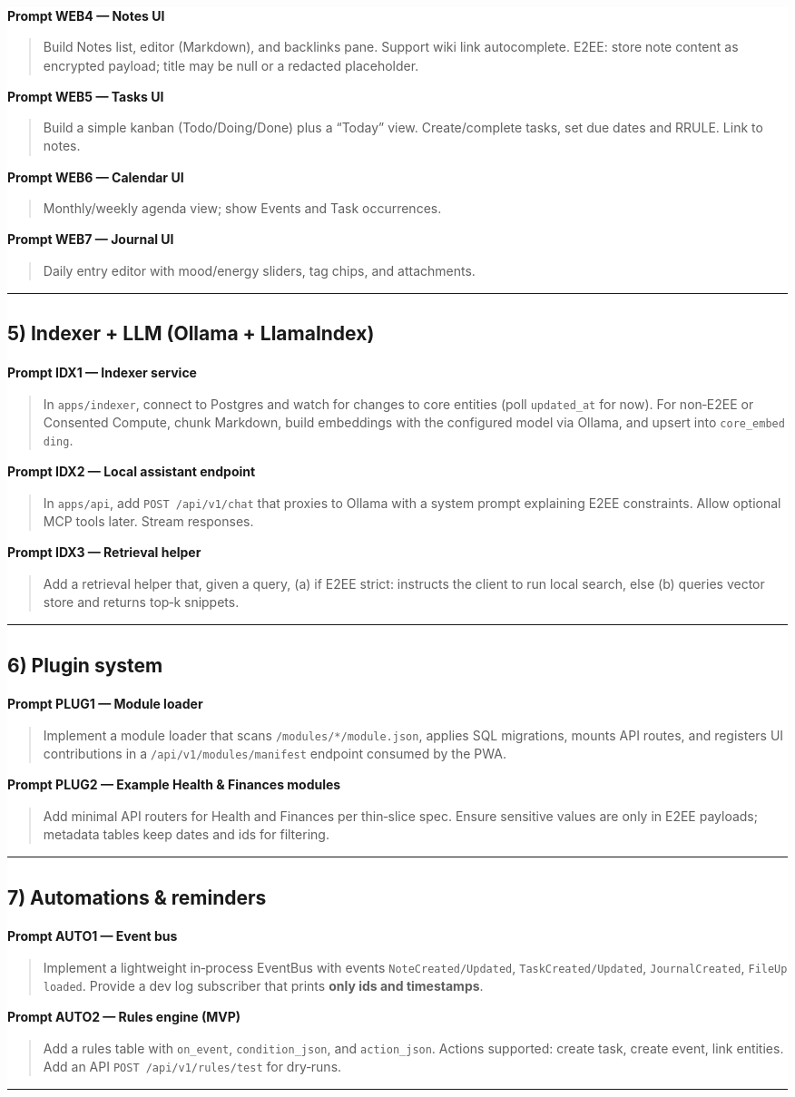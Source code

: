 **Prompt WEB4 — Notes UI**
> Build Notes list, editor (Markdown), and backlinks pane. Support wiki link autocomplete. E2EE: store note content as encrypted payload; title may be null or a redacted placeholder.

**Prompt WEB5 — Tasks UI**
> Build a simple kanban (Todo/Doing/Done) plus a “Today” view. Create/complete tasks, set due dates and RRULE. Link to notes.

**Prompt WEB6 — Calendar UI**
> Monthly/weekly agenda view; show Events and Task occurrences.

**Prompt WEB7 — Journal UI**
> Daily entry editor with mood/energy sliders, tag chips, and attachments.

---

## 5) Indexer + LLM (Ollama + LlamaIndex)

**Prompt IDX1 — Indexer service**
> In `apps/indexer`, connect to Postgres and watch for changes to core entities (poll `updated_at` for now). For non‑E2EE or Consented Compute, chunk Markdown, build embeddings with the configured model via Ollama, and upsert into `core_embedding`.

**Prompt IDX2 — Local assistant endpoint**
> In `apps/api`, add `POST /api/v1/chat` that proxies to Ollama with a system prompt explaining E2EE constraints. Allow optional MCP tools later. Stream responses.

**Prompt IDX3 — Retrieval helper**
> Add a retrieval helper that, given a query, (a) if E2EE strict: instructs the client to run local search, else (b) queries vector store and returns top‑k snippets.

---

## 6) Plugin system

**Prompt PLUG1 — Module loader**
> Implement a module loader that scans `/modules/*/module.json`, applies SQL migrations, mounts API routes, and registers UI contributions in a `/api/v1/modules/manifest` endpoint consumed by the PWA.

**Prompt PLUG2 — Example Health & Finances modules**
> Add minimal API routers for Health and Finances per thin‑slice spec. Ensure sensitive values are only in E2EE payloads; metadata tables keep dates and ids for filtering.

---

## 7) Automations & reminders

**Prompt AUTO1 — Event bus**
> Implement a lightweight in‑process EventBus with events `NoteCreated/Updated`, `TaskCreated/Updated`, `JournalCreated`, `FileUploaded`. Provide a dev log subscriber that prints **only ids and timestamps**.

**Prompt AUTO2 — Rules engine (MVP)**
> Add a rules table with `on_event`, `condition_json`, and `action_json`. Actions supported: create task, create event, link entities. Add an API `POST /api/v1/rules/test` for dry‑runs.

---